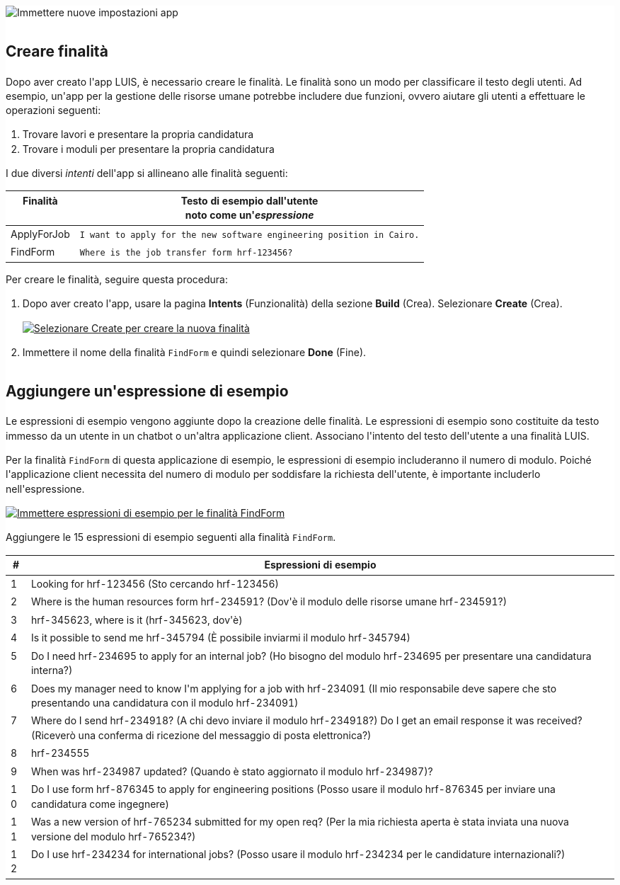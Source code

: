    ![Immettere nuove impostazioni app](./media/get-started-portal-build-app/create-new-app-settings.png)

## <a name="create-intents"></a>Creare finalità

Dopo aver creato l'app LUIS, è necessario creare le finalità. Le finalità sono un modo per classificare il testo degli utenti. Ad esempio, un'app per la gestione delle risorse umane potrebbe includere due funzioni, ovvero aiutare gli utenti a effettuare le operazioni seguenti:

 1. Trovare lavori e presentare la propria candidatura
 1. Trovare i moduli per presentare la propria candidatura

I due diversi _intenti_ dell'app si allineano alle finalità seguenti:

|Finalità|Testo di esempio dall'utente<br>noto come un'_espressione_|
|--|--|
|ApplyForJob|`I want to apply for the new software engineering position in Cairo.`|
|FindForm|`Where is the job transfer form hrf-123456?`|

Per creare le finalità, seguire questa procedura:

1. Dopo aver creato l'app, usare la pagina **Intents** (Funzionalità) della sezione **Build** (Crea). Selezionare **Create** (Crea).

   [![Selezionare Create per creare la nuova finalità](./media/get-started-portal-build-app/create-new-intent-button.png)](./media/get-started-portal-build-app/create-new-intent-button.png#lightbox)

1. Immettere il nome della finalità `FindForm` e quindi selezionare **Done** (Fine).

## <a name="add-an-example-utterance"></a>Aggiungere un'espressione di esempio

Le espressioni di esempio vengono aggiunte dopo la creazione delle finalità. Le espressioni di esempio sono costituite da testo immesso da un utente in un chatbot o un'altra applicazione client. Associano l'intento del testo dell'utente a una finalità LUIS.

Per la finalità `FindForm` di questa applicazione di esempio, le espressioni di esempio includeranno il numero di modulo. Poiché l'applicazione client necessita del numero di modulo per soddisfare la richiesta dell'utente, è importante includerlo nell'espressione.

[![Immettere espressioni di esempio per le finalità FindForm](./media/get-started-portal-build-app/add-example-utterance.png)](./media/get-started-portal-build-app/add-example-utterance.png#lightbox)

Aggiungere le 15 espressioni di esempio seguenti alla finalità `FindForm`.

|#|Espressioni di esempio|
|--|--|
|1|Looking for hrf-123456 (Sto cercando hrf-123456)|
|2|Where is the human resources form hrf-234591? (Dov'è il modulo delle risorse umane hrf-234591?)|
|3|hrf-345623, where is it (hrf-345623, dov'è)|
|4|Is it possible to send me hrf-345794 (È possibile inviarmi il modulo hrf-345794)|
|5|Do I need hrf-234695 to apply for an internal job? (Ho bisogno del modulo hrf-234695 per presentare una candidatura interna?)|
|6|Does my manager need to know I'm applying for a job with hrf-234091 (Il mio responsabile deve sapere che sto presentando una candidatura con il modulo hrf-234091)|
|7|Where do I send hrf-234918? (A chi devo inviare il modulo hrf-234918?) Do I get an email response it was received? (Riceverò una conferma di ricezione del messaggio di posta elettronica?)|
|8|hrf-234555|
|9|When was hrf-234987 updated? (Quando è stato aggiornato il modulo hrf-234987)?|
|10|Do I use form hrf-876345 to apply for engineering positions (Posso usare il modulo hrf-876345 per inviare una candidatura come ingegnere)|
|11|Was a new version of hrf-765234 submitted for my open req? (Per la mia richiesta aperta è stata inviata una nuova versione del modulo hrf-765234?)|
|12|Do I use hrf-234234 for international jobs? (Posso usare il modulo hrf-234234 per le candidature internazionali?)|
